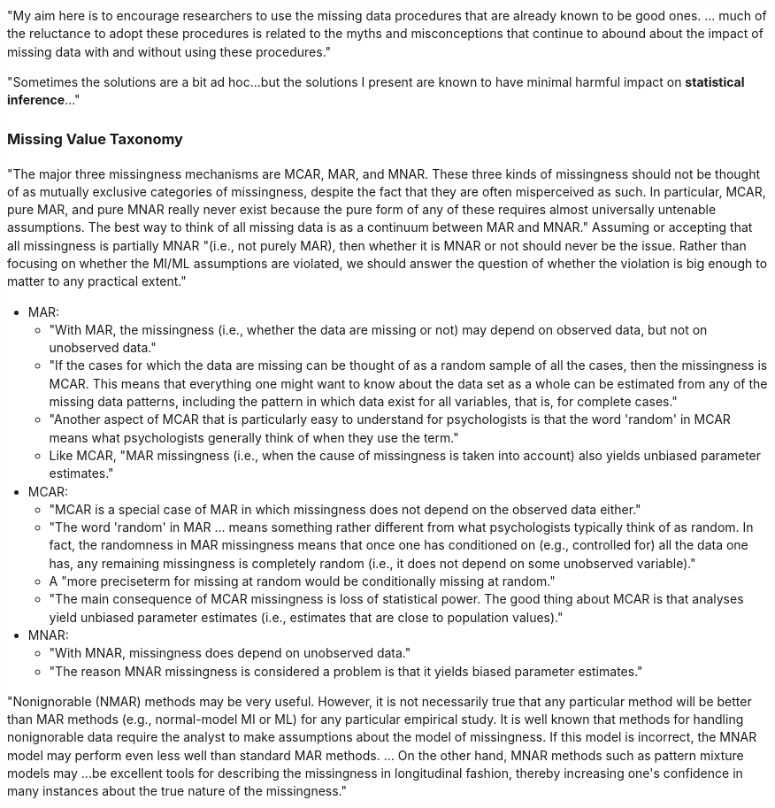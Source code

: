 "My aim here is to encourage researchers to use the missing data
procedures that are already known to be good ones. ... much
of the reluctance to adopt these procedures is related to the myths and misconceptions that
continue to abound about the impact of missing data with and without using these procedures."

"Sometimes the solutions are a bit ad hoc...but the solutions I present are known
to have minimal harmful impact on **statistical inference**..."


### Missing Value Taxonomy
"The major three missingness mechanisms are MCAR, MAR, and MNAR. These three kinds
of missingness should not be thought of as mutually exclusive categories of missingness, 
despite the fact that they are often misperceived as such. In particular, MCAR, pure MAR, and
pure MNAR really never exist because the pure form of any of these requires almost universally
untenable assumptions. The best way to think of all missing data is as a continuum between
MAR and MNAR." Assuming or accepting that all missingness is partially MNAR
"(i.e., not purely MAR), then whether it is MNAR or not should never be the issue.
Rather than focusing on whether the MI/ML assumptions are violated, we should answer the
question of whether the violation is big enough to matter to any practical extent."

* MAR: 
  - "With MAR, the missingness (i.e., whether the data are missing or not) may depend on
    observed data, but not on unobserved data."
  - "If the cases for which the data are missing can be thought of as a random
    sample of all the cases, then the missingness is MCAR. This means that everything one might
    want to know about the data set as a whole can be estimated from any of the missing data 
    patterns, including the pattern in which data exist for all variables, that is, for complete 
    cases."
  - "Another aspect of MCAR that is particularly easy to understand for psychologists is that the
    word 'random' in MCAR means what psychologists generally think of when they use the term."
  - Like MCAR, "MAR missingness (i.e., when the cause of missingness is taken into account) also 
    yields unbiased parameter estimates."
* MCAR: 
  - "MCAR is a special case of MAR in which missingness does not depend on the observed
    data either."
  - "The word 'random' in MAR ... means something rather different from what psychologists 
    typically think of as random. In fact, the randomness in MAR missingness means
    that once one has conditioned on (e.g., controlled for) all the data one has, any remaining
    missingness is completely random (i.e., it does not depend on some unobserved variable)."
  - A "more preciseterm for missing at random would be conditionally missing at random."
  - "The main consequence of MCAR missingness is loss of statistical power. The
    good thing about MCAR is that analyses yield unbiased parameter estimates (i.e., estimates
    that are close to population values)."
* MNAR: 
  - "With MNAR, missingness does depend on unobserved data."
  - "The reason MNAR missingness is considered a problem is that it yields biased parameter estimates."

"Nonignorable (NMAR) methods may be very useful. However, it is not necessarily
true that any particular method will be better than MAR methods (e.g., normal-model MI or
ML) for any particular empirical study. It is well known that methods for handling nonignorable
data require the analyst to make assumptions about the model of missingness. If this model is
incorrect, the MNAR model may perform even less well than standard MAR methods. ... On the 
other hand, MNAR methods such as pattern mixture models may ...be excellent tools for describing 
the missingness in longitudinal fashion, thereby increasing one's confidence in many instances about 
the true nature of the missingness."
